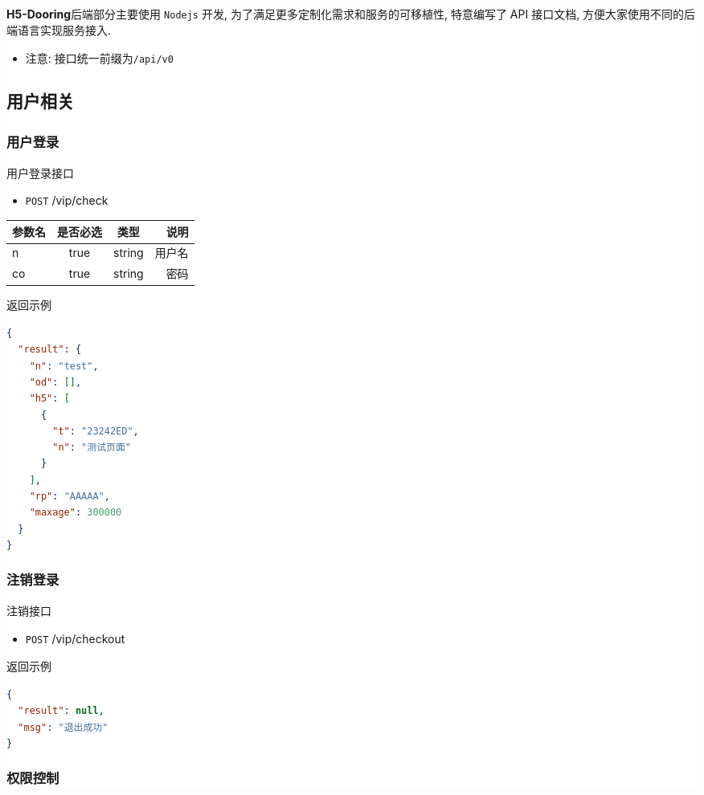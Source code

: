 

**H5-Dooring**后端部分主要使用 `Nodejs` 开发, 为了满足更多定制化需求和服务的可移植性, 特意编写了 API 接口文档,
方便大家使用不同的后端语言实现服务接入.

- 注意: 接口统一前缀为`/api/v0`

## 用户相关

### 用户登录

用户登录接口

- `POST` /vip/check

| 参数名 | 是否必选 |  类型  |   说明 |
| ------ | :------: | :----: | -----: |
| n      |   true   | string | 用户名 |
| co     |   true   | string |   密码 |

返回示例

```json
{
  "result": {
    "n": "test",
    "od": [],
    "h5": [
      {
        "t": "23242ED",
        "n": "测试页面"
      }
    ],
    "rp": "AAAAA",
    "maxage": 300000
  }
}
```

### 注销登录

注销接口

- `POST` /vip/checkout

返回示例

```json
{
  "result": null,
  "msg": "退出成功"
}
```

### 权限控制
